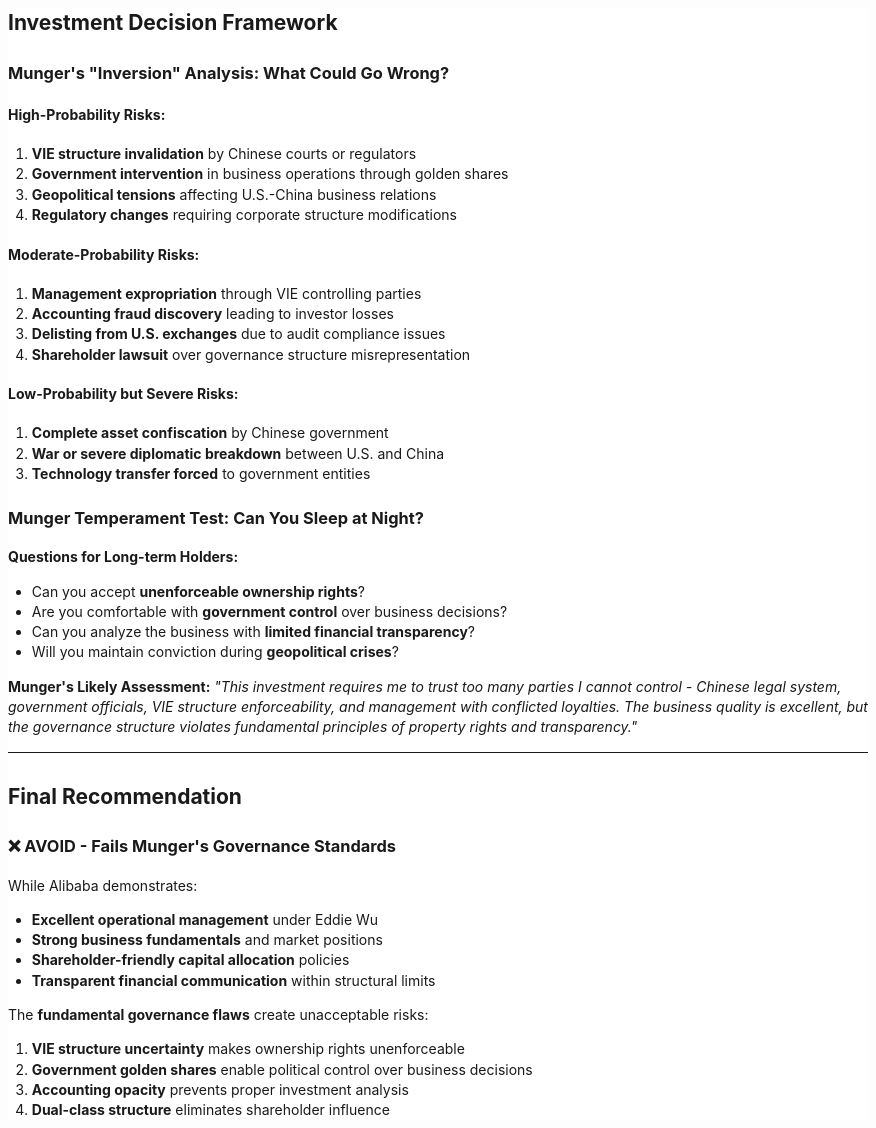 
## Investment Decision Framework

### Munger's "Inversion" Analysis: What Could Go Wrong?

#### **High-Probability Risks:**
1. **VIE structure invalidation** by Chinese courts or regulators
2. **Government intervention** in business operations through golden shares
3. **Geopolitical tensions** affecting U.S.-China business relations
4. **Regulatory changes** requiring corporate structure modifications

#### **Moderate-Probability Risks:**
1. **Management expropriation** through VIE controlling parties
2. **Accounting fraud discovery** leading to investor losses
3. **Delisting from U.S. exchanges** due to audit compliance issues
4. **Shareholder lawsuit** over governance structure misrepresentation

#### **Low-Probability but Severe Risks:**
1. **Complete asset confiscation** by Chinese government
2. **War or severe diplomatic breakdown** between U.S. and China
3. **Technology transfer forced** to government entities

### Munger Temperament Test: Can You Sleep at Night?

**Questions for Long-term Holders:**
- Can you accept **unenforceable ownership rights**?
- Are you comfortable with **government control** over business decisions?
- Can you analyze the business with **limited financial transparency**?
- Will you maintain conviction during **geopolitical crises**?

**Munger's Likely Assessment:**
*"This investment requires me to trust too many parties I cannot control - Chinese legal system, government officials, VIE structure enforceability, and management with conflicted loyalties. The business quality is excellent, but the governance structure violates fundamental principles of property rights and transparency."*

---

## Final Recommendation

### ❌ **AVOID** - Fails Munger's Governance Standards

While Alibaba demonstrates:
- **Excellent operational management** under Eddie Wu
- **Strong business fundamentals** and market positions  
- **Shareholder-friendly capital allocation** policies
- **Transparent financial communication** within structural limits

The **fundamental governance flaws** create unacceptable risks:

1. **VIE structure uncertainty** makes ownership rights unenforceable
2. **Government golden shares** enable political control over business decisions
3. **Accounting opacity** prevents proper investment analysis
4. **Dual-class structure** eliminates shareholder influence
